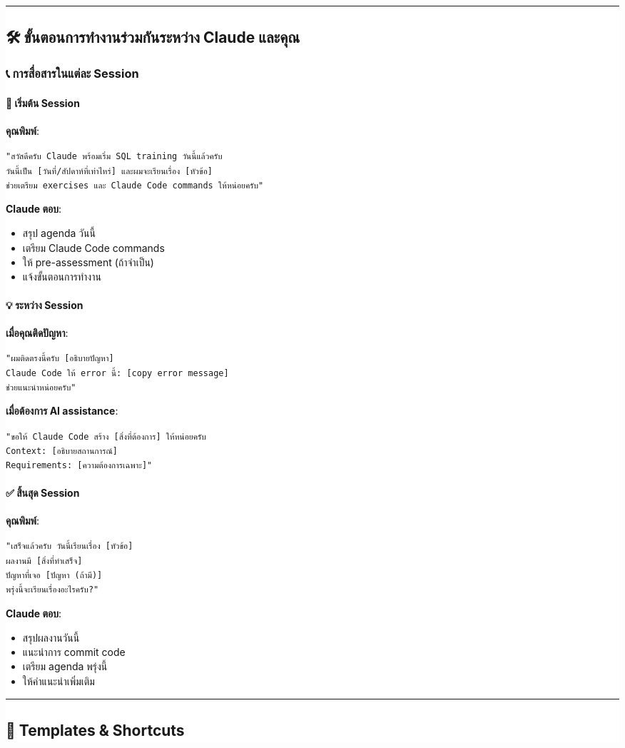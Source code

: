
---

## 🛠️ **ขั้นตอนการทำงานร่วมกันระหว่าง Claude และคุณ**

### 📞 **การสื่อสารในแต่ละ Session**

#### 🎯 **เริ่มต้น Session**
**คุณพิมพ์**:
```
"สวัสดีครับ Claude พร้อมเริ่ม SQL training วันนี้แล้วครับ 
วันนี้เป็น [วันที่/สัปดาห์ที่เท่าไหร่] และผมจะเรียนเรื่อง [หัวข้อ]
ช่วยเตรียม exercises และ Claude Code commands ให้หน่อยครับ"
```

**Claude ตอบ**:
- สรุป agenda วันนี้
- เตรียม Claude Code commands
- ให้ pre-assessment (ถ้าจำเป็น)
- แจ้งขั้นตอนการทำงาน

#### 💡 **ระหว่าง Session**
**เมื่อคุณติดปัญหา**:
```
"ผมติดตรงนี้ครับ [อธิบายปัญหา] 
Claude Code ให้ error นี้: [copy error message]
ช่วยแนะนำหน่อยครับ"
```

**เมื่อต้องการ AI assistance**:
```
"ขอให้ Claude Code สร้าง [สิ่งที่ต้องการ] ให้หน่อยครับ
Context: [อธิบายสถานการณ์]
Requirements: [ความต้องการเฉพาะ]"
```

#### ✅ **สิ้นสุด Session**
**คุณพิมพ์**:
```
"เสร็จแล้วครับ วันนี้เรียนเรื่อง [หัวข้อ] 
ผลงานมี [สิ่งที่ทำเสร็จ]
ปัญหาที่เจอ [ปัญหา (ถ้ามี)]
พรุ่งนี้จะเรียนเรื่องอะไรครับ?"
```

**Claude ตอบ**:
- สรุปผลงานวันนี้
- แนะนำการ commit code
- เตรียม agenda พรุ่งนี้
- ให้คำแนะนำเพิ่มเติม

---

## 🔧 **Templates & Shortcuts**
